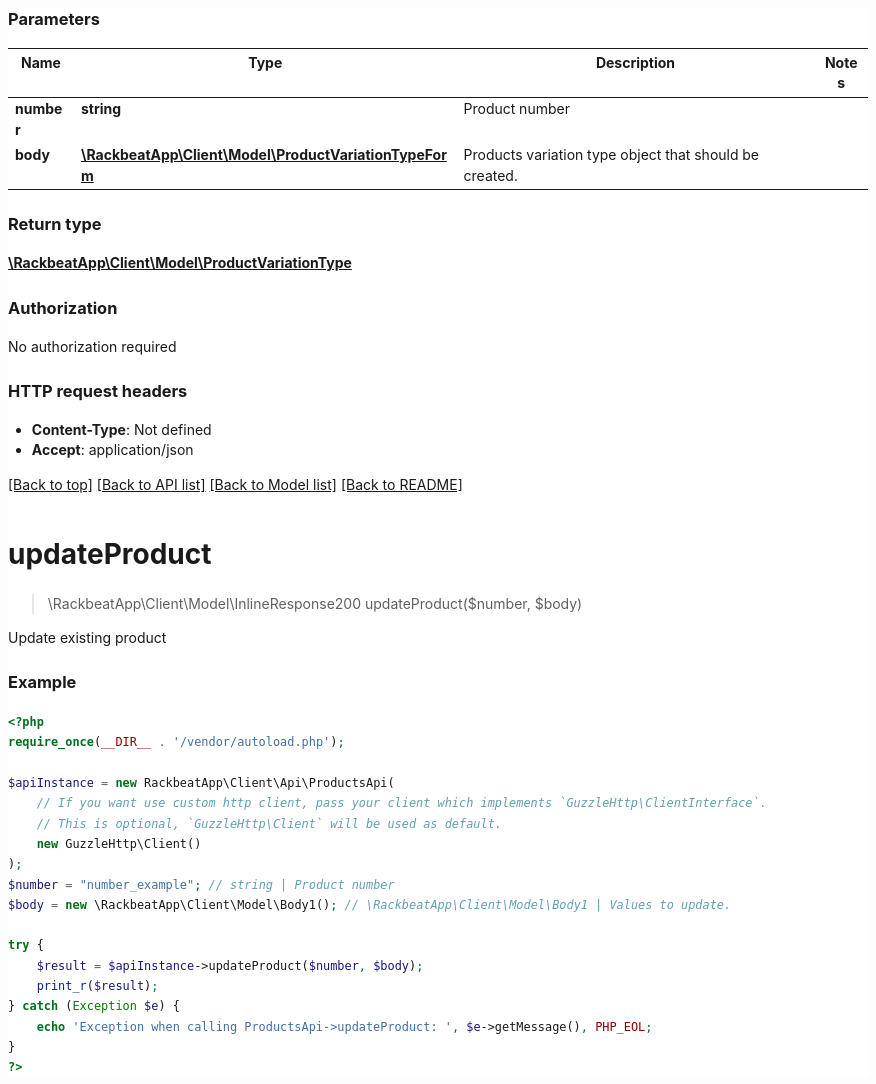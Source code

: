 ### Parameters

Name | Type | Description  | Notes
------------- | ------------- | ------------- | -------------
 **number** | **string**| Product number |
 **body** | [**\RackbeatApp\Client\Model\ProductVariationTypeForm**](../Model/ProductVariationTypeForm.md)| Products variation type object that should be created. |

### Return type

[**\RackbeatApp\Client\Model\ProductVariationType**](../Model/ProductVariationType.md)

### Authorization

No authorization required

### HTTP request headers

 - **Content-Type**: Not defined
 - **Accept**: application/json

[[Back to top]](#) [[Back to API list]](../../README.md#documentation-for-api-endpoints) [[Back to Model list]](../../README.md#documentation-for-models) [[Back to README]](../../README.md)

# **updateProduct**
> \RackbeatApp\Client\Model\InlineResponse200 updateProduct($number, $body)

Update existing product



### Example
```php
<?php
require_once(__DIR__ . '/vendor/autoload.php');

$apiInstance = new RackbeatApp\Client\Api\ProductsApi(
    // If you want use custom http client, pass your client which implements `GuzzleHttp\ClientInterface`.
    // This is optional, `GuzzleHttp\Client` will be used as default.
    new GuzzleHttp\Client()
);
$number = "number_example"; // string | Product number
$body = new \RackbeatApp\Client\Model\Body1(); // \RackbeatApp\Client\Model\Body1 | Values to update.

try {
    $result = $apiInstance->updateProduct($number, $body);
    print_r($result);
} catch (Exception $e) {
    echo 'Exception when calling ProductsApi->updateProduct: ', $e->getMessage(), PHP_EOL;
}
?>
```
